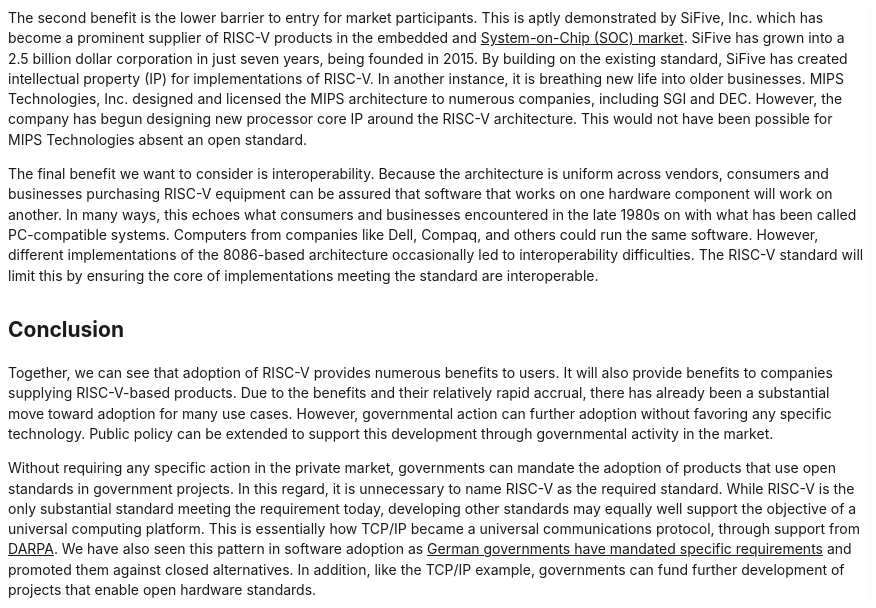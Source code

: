 The second benefit is the lower barrier to entry for market
participants.  This is aptly demonstrated by SiFive, Inc. which has
become a prominent supplier of RISC-V products in the embedded and
[System-on-Chip (SOC)
market](https://www.databridgemarketresearch.com/reports/global-system-on-chip-soc-market).
SiFive has grown into a 2.5 billion dollar corporation in just seven
years, being founded in 2015.  By building on the existing standard,
SiFive has created intellectual property (IP) for implementations
of RISC-V.  In another instance, it is breathing new life into older
businesses. MIPS Technologies, Inc. designed and licensed the MIPS
architecture to numerous companies, including SGI and DEC.  However,
the company has begun designing new processor core IP around the
RISC-V architecture.  This would not have been possible for MIPS
Technologies absent an open standard.

The final benefit we want to consider is interoperability.  Because
the architecture is uniform across vendors, consumers and businesses
purchasing RISC-V equipment can be assured that software that works
on one hardware component will work on another.  In many ways, this
echoes what consumers and businesses encountered in the late 1980s
on with what has been called PC-compatible systems.  Computers from
companies like Dell, Compaq, and others could run the same software.
However, different implementations of the 8086-based architecture
occasionally led to interoperability difficulties.  The RISC-V
standard will limit this by ensuring the core of implementations
meeting the standard are interoperable.

## Conclusion

Together, we can see that adoption of RISC-V provides numerous
benefits to users.  It will also provide benefits to companies
supplying RISC-V-based products.  Due to the benefits and their
relatively rapid accrual, there has already been a substantial move
toward adoption for many use cases.  However, governmental action
can further adoption without favoring any specific technology.
Public policy can be extended to support this development through
governmental activity in the market.

Without requiring any specific action in the private market,
governments can mandate the adoption of products that use open
standards in government projects.  In this regard, it is unnecessary
to name RISC-V as the required standard.  While RISC-V is the only
substantial standard meeting the requirement today, developing other
standards may equally well support the objective of a universal
computing platform.  This is essentially how TCP/IP became a universal
communications protocol, through support from
[DARPA](https://www.darpa.mil/).  We have also seen this pattern
in software adoption as [German governments have mandated specific
requirements](https://ieeexplore.ieee.org/abstract/document/5370467)
and promoted them against closed alternatives.  In addition, like
the TCP/IP example, governments can fund further development of
projects that enable open hardware standards.
